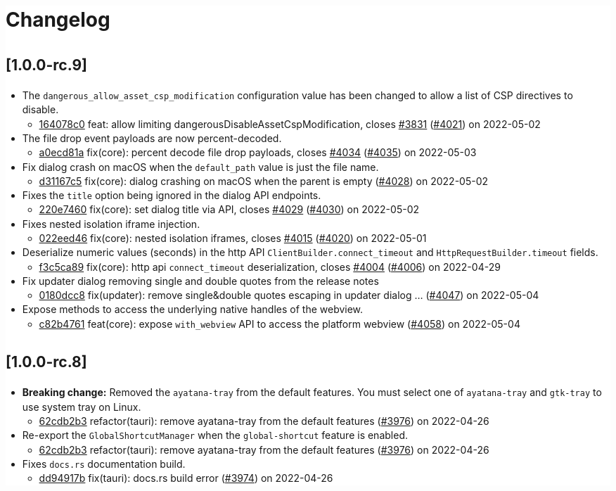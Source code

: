 # Changelog

## \[1.0.0-rc.9]

- The `dangerous_allow_asset_csp_modification` configuration value has been changed to allow a list of CSP directives to disable.
  - [164078c0](https://www.github.com/tauri-apps/tauri/commit/164078c0b719ccbc12e956fecf8a7d4a3c5044e1) feat: allow limiting dangerousDisableAssetCspModification, closes [#3831](https://www.github.com/tauri-apps/tauri/pull/3831) ([#4021](https://www.github.com/tauri-apps/tauri/pull/4021)) on 2022-05-02
- The file drop event payloads are now percent-decoded.
  - [a0ecd81a](https://www.github.com/tauri-apps/tauri/commit/a0ecd81a934e1aa8935151a74cad686786054204) fix(core): percent decode file drop payloads, closes [#4034](https://www.github.com/tauri-apps/tauri/pull/4034) ([#4035](https://www.github.com/tauri-apps/tauri/pull/4035)) on 2022-05-03
- Fix dialog crash on macOS when the `default_path` value is just the file name.
  - [d31167c5](https://www.github.com/tauri-apps/tauri/commit/d31167c520e4e5ea5c75518c180574f5fffc1a40) fix(core): dialog crashing on macOS when the parent is empty ([#4028](https://www.github.com/tauri-apps/tauri/pull/4028)) on 2022-05-02
- Fixes the `title` option being ignored in the dialog API endpoints.
  - [220e7460](https://www.github.com/tauri-apps/tauri/commit/220e7460148df476171579878c3cfffcdb1423d8) fix(core): set dialog title via API, closes [#4029](https://www.github.com/tauri-apps/tauri/pull/4029) ([#4030](https://www.github.com/tauri-apps/tauri/pull/4030)) on 2022-05-02
- Fixes nested isolation iframe injection.
  - [022eed46](https://www.github.com/tauri-apps/tauri/commit/022eed46675976e8dfe5f352a875754b4bd78131) fix(core): nested isolation iframes, closes [#4015](https://www.github.com/tauri-apps/tauri/pull/4015) ([#4020](https://www.github.com/tauri-apps/tauri/pull/4020)) on 2022-05-01
- Deserialize numeric values (seconds) in the http API `ClientBuilder.connect_timeout` and `HttpRequestBuilder.timeout` fields.
  - [f3c5ca89](https://www.github.com/tauri-apps/tauri/commit/f3c5ca89e79d429183c4e15a9e7cebada2b493a0) fix(core): http api `connect_timeout` deserialization, closes [#4004](https://www.github.com/tauri-apps/tauri/pull/4004) ([#4006](https://www.github.com/tauri-apps/tauri/pull/4006)) on 2022-04-29
- Fix updater dialog removing single and double quotes from the release notes
  - [0180dcc8](https://www.github.com/tauri-apps/tauri/commit/0180dcc812bacb78822bc0f97a3202633821dbce) fix(updater): remove single\&double quotes escaping in updater dialog … ([#4047](https://www.github.com/tauri-apps/tauri/pull/4047)) on 2022-05-04
- Expose methods to access the underlying native handles of the webview.
  - [c82b4761](https://www.github.com/tauri-apps/tauri/commit/c82b4761e1660592472dc55308ad69d9efc5855b) feat(core): expose `with_webview` API to access the platform webview ([#4058](https://www.github.com/tauri-apps/tauri/pull/4058)) on 2022-05-04

## \[1.0.0-rc.8]

- **Breaking change:** Removed the `ayatana-tray` from the default features. You must select one of `ayatana-tray` and `gtk-tray` to use system tray on Linux.
  - [62cdb2b3](https://www.github.com/tauri-apps/tauri/commit/62cdb2b307534cf1cb69fdb8688f7c0f3176f41b) refactor(tauri): remove ayatana-tray from the default features ([#3976](https://www.github.com/tauri-apps/tauri/pull/3976)) on 2022-04-26
- Re-export the `GlobalShortcutManager` when the `global-shortcut` feature is enabled.
  - [62cdb2b3](https://www.github.com/tauri-apps/tauri/commit/62cdb2b307534cf1cb69fdb8688f7c0f3176f41b) refactor(tauri): remove ayatana-tray from the default features ([#3976](https://www.github.com/tauri-apps/tauri/pull/3976)) on 2022-04-26
- Fixes `docs.rs` documentation build.
  - [dd94917b](https://www.github.com/tauri-apps/tauri/commit/dd94917b619f22849a7487805315c5306e4847b8) fix(tauri): docs.rs build error ([#3974](https://www.github.com/tauri-apps/tauri/pull/3974)) on 2022-04-26
